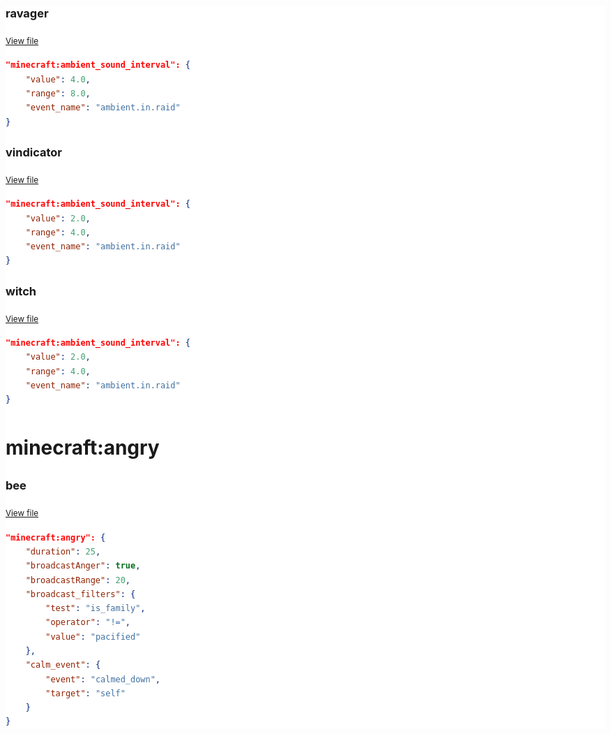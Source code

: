 ### ravager

<small>[View file](https://github.com/bedrock-dot-dev/packs/tree/master/stable/behavior/entities\ravager.json)</small>

```json
"minecraft:ambient_sound_interval": {
    "value": 4.0,
    "range": 8.0,
    "event_name": "ambient.in.raid"
}
```

### vindicator

<small>[View file](https://github.com/bedrock-dot-dev/packs/tree/master/stable/behavior/entities\vindicator.json)</small>

```json
"minecraft:ambient_sound_interval": {
    "value": 2.0,
    "range": 4.0,
    "event_name": "ambient.in.raid"
}
```

### witch

<small>[View file](https://github.com/bedrock-dot-dev/packs/tree/master/stable/behavior/entities\witch.json)</small>

```json
"minecraft:ambient_sound_interval": {
    "value": 2.0,
    "range": 4.0,
    "event_name": "ambient.in.raid"
}
```

# minecraft:angry

### bee

<small>[View file](https://github.com/bedrock-dot-dev/packs/tree/master/stable/behavior/entities\bee.json)</small>

```json
"minecraft:angry": {
    "duration": 25,
    "broadcastAnger": true,
    "broadcastRange": 20,
    "broadcast_filters": {
        "test": "is_family",
        "operator": "!=",
        "value": "pacified"
    },
    "calm_event": {
        "event": "calmed_down",
        "target": "self"
    }
}
```
